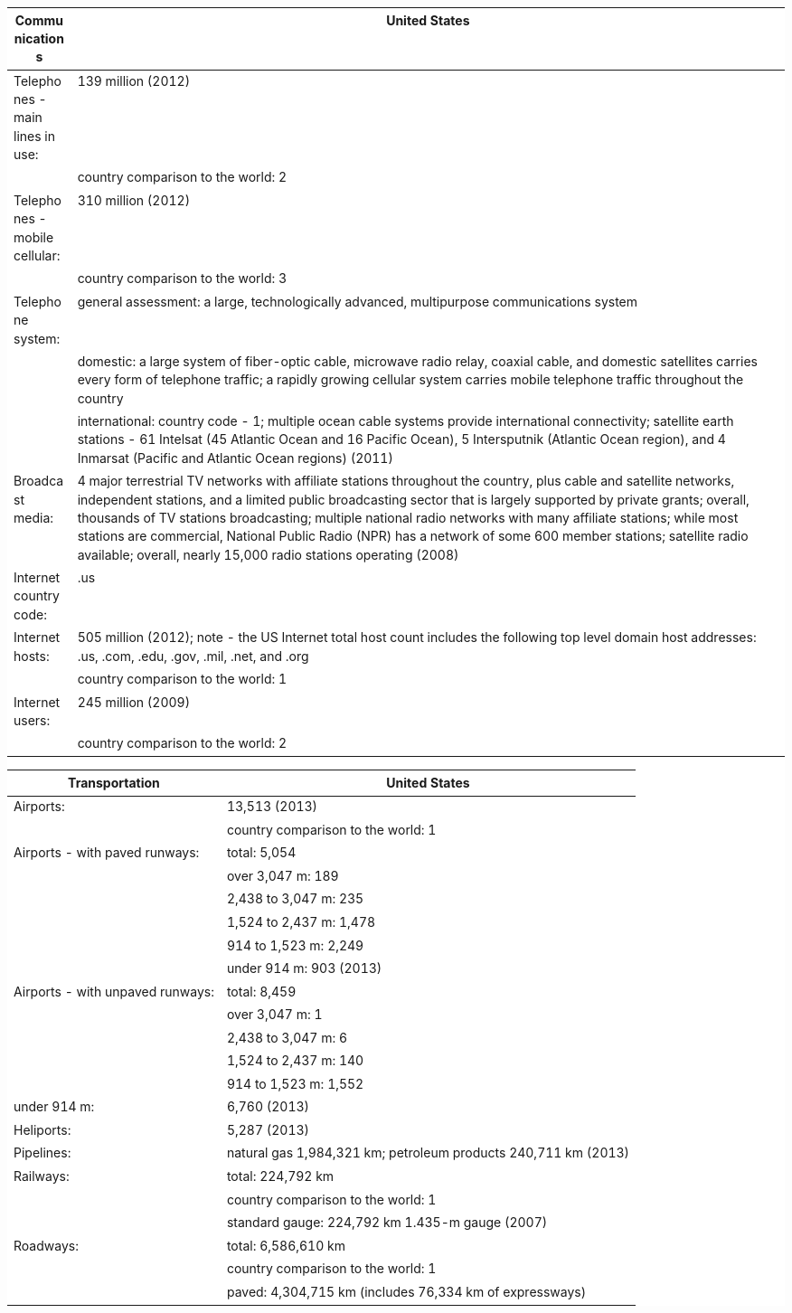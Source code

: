 | Communications | United States |
| --- | --- |
| Telephones - main lines in use: | 139 million (2012) |
| | country comparison to the world:  2 |
| Telephones - mobile cellular: | 310 million (2012) |
| | country comparison to the world:   3 |
| Telephone system: | general assessment: a large, technologically advanced, multipurpose communications system |
| | domestic: a large system of fiber-optic cable, microwave radio relay, coaxial cable, and domestic satellites carries every form of telephone traffic; a rapidly growing cellular system carries mobile telephone traffic throughout the country |
| | international: country code - 1; multiple ocean cable systems provide international connectivity; satellite earth stations - 61 Intelsat (45 Atlantic Ocean and 16 Pacific Ocean), 5 Intersputnik (Atlantic Ocean region), and 4 Inmarsat (Pacific and Atlantic Ocean regions) (2011) |
| Broadcast media: | 4 major terrestrial TV networks with affiliate stations throughout the country, plus cable and satellite networks, independent stations, and a limited public broadcasting sector that is largely supported by private grants; overall, thousands of TV stations broadcasting; multiple national radio networks with many affiliate stations; while most stations are commercial, National Public Radio (NPR) has a network of some 600 member stations; satellite radio available; overall, nearly 15,000 radio stations operating (2008) |
| Internet country code: | .us |
| Internet hosts: | 505 million (2012); note - the US Internet total host count includes the following top level domain host addresses: .us, .com, .edu, .gov, .mil, .net, and .org |
| | country comparison to the world:   1 |
| Internet users: | 245 million (2009) |
| | country comparison to the world:   2 |

| Transportation | United States |
| --- | --- |
| Airports: | 13,513 (2013) |
| | country comparison to the world:  1 |
| Airports - with paved runways: | total: 5,054 |
| | over 3,047 m: 189 |
| | 2,438 to 3,047 m: 235 |
| | 1,524 to 2,437 m: 1,478 |
| | 914 to 1,523 m: 2,249 |
| | under 914 m: 903 (2013) |
| Airports - with unpaved runways: | total: 8,459 |
| | over 3,047 m: 1 |
| | 2,438 to 3,047 m: 6 |
| | 1,524 to 2,437 m: 140 |
| | 914 to 1,523 m: 1,552 |
| under 914 m: | 6,760 (2013) |
| Heliports: | 5,287 (2013) |
| Pipelines: | natural gas 1,984,321 km; petroleum products 240,711 km (2013) |
| Railways: | total: 224,792 km |
| | country comparison to the world:   1 |
| | standard gauge: 224,792 km 1.435-m gauge (2007) |
| Roadways: | total: 6,586,610 km |
| | country comparison to the world:   1 |
| | paved: 4,304,715 km (includes 76,334 km of expressways) |